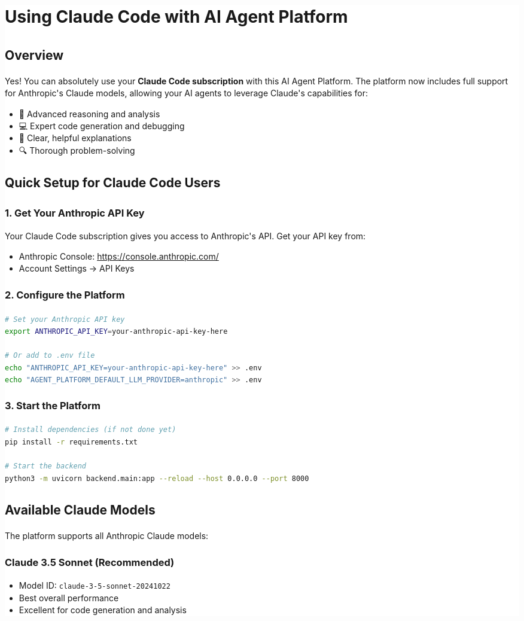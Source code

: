 # Using Claude Code with AI Agent Platform

## Overview

Yes! You can absolutely use your **Claude Code subscription** with this AI Agent Platform. The platform now includes full support for Anthropic's Claude models, allowing your AI agents to leverage Claude's capabilities for:

- 🧠 Advanced reasoning and analysis
- 💻 Expert code generation and debugging  
- 📝 Clear, helpful explanations
- 🔍 Thorough problem-solving

## Quick Setup for Claude Code Users

### 1. Get Your Anthropic API Key

Your Claude Code subscription gives you access to Anthropic's API. Get your API key from:
- Anthropic Console: https://console.anthropic.com/
- Account Settings → API Keys

### 2. Configure the Platform

```bash
# Set your Anthropic API key
export ANTHROPIC_API_KEY=your-anthropic-api-key-here

# Or add to .env file
echo "ANTHROPIC_API_KEY=your-anthropic-api-key-here" >> .env
echo "AGENT_PLATFORM_DEFAULT_LLM_PROVIDER=anthropic" >> .env
```

### 3. Start the Platform

```bash
# Install dependencies (if not done yet)
pip install -r requirements.txt

# Start the backend
python3 -m uvicorn backend.main:app --reload --host 0.0.0.0 --port 8000
```

## Available Claude Models

The platform supports all Anthropic Claude models:

### **Claude 3.5 Sonnet** (Recommended)
- Model ID: `claude-3-5-sonnet-20241022`
- Best overall performance
- Excellent for code generation and analysis
